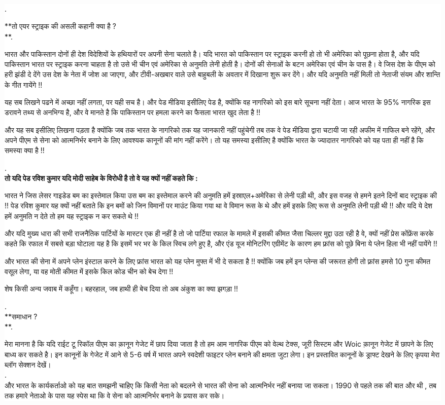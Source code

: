 .

**तो एयर स्ट्राइक की असली कहानी क्या है ? \
**.

भारत और पाकिस्तान दोनों ही देश विदेशियों के हथियारों पर अपनी सेना चलाते
है। यदि भारत को पाकिस्तान पर स्ट्राइक करनी हो तो भी अमेरिका को पूछना
होता है, और यदि पाकिस्तान भारत पर स्ट्राइक करना चाहता है तो उसे भी चीन
एवं अमेरिका से अनुमति लेनी होती है। दोनों की सेनाओं के बटन अमेरिका एवं
चीन के पास है। वे जिस देश के पीएम को हरी झंडी दे देंगे उस देश के नेता
में जोश आ जाएगा, और टीवी-अखबार वाले उसे बाहुबली के अवतार में दिखाना शुरू
कर देंगे। और यदि अनुमति नहीं मिली तो नेताजी संयम और शान्ति के गीत
गायेंगे !!

यह सब लिखने पढने में अच्छा नहीं लगता, पर यही सच है। और पेड मीडिया इसीलिए
पेड है, क्योंकि वह नागरिको को इस बारे सूचना नहीं देता। आज भारत के 95%
नागरिक इस डरावने तथ्य से अनभिग्य है, और वे मानते है कि पाकिस्तान पर हमला
करने का फैसला भारत खुद लेता है !!

और यह सब इसीलिए लिखना पड़ता है क्योंकि जब तक भारत के नागरिको तक यह
जानकारी नहीं पहुंचेगी तब तक वे पेड मीडिया द्वारा चटायी जा रही अफीम में
गाफिल बने रहेंगे, और अपने पीएम से सेना को आत्मनिर्भर बनाने के लिए आवश्यक
कानूनों की मांग नहीं करेंगे। तो यह समस्या इसीलिए है क्योंकि भारत के
ज्यादातर नागरिको को यह पता ही नहीं है कि समस्या क्या है !!

. \
**तो यदि पेड रविश कुमार यदि मोदी साहेब के विरोधी है तो वे यह क्यों नहीं
कहते कि :**

भारत ने जिस लेसर गाइडेड बम का इस्तेमाल किया उस बम का इस्तेमाल करने की
अनुमति हमें इस्राएल+अमेरिका से लेनी पड़ी थी, और इस वजह से हमने इतने दिनों
बाद स्ट्राइक की !! पेड रविश कुमार यह क्यों नहीं बताते कि इन बमों को जिन
विमानों पर माउंट किया गया था वे विमान रूस के थे और हमें इसके लिए रूस से
अनुमति लेनी पड़ी थी !! और यदि ये देश हमें अनुमति न देते तो हम यह स्ट्राइक
न कर सकते थे !!

और यदि मुख्य धारा की सभी राजनैतिक पार्टियों के मास्टर एक ही नहीं है तो
जो पार्टिया रफाल के मामले में इसकी कीमत जैसा चिल्लर मुद्दा उठा रही है
वे, क्यों नहीं प्रेस कोंफ्रेंस करके कहते कि रफाल में सबसे बड़ा घोटाला यह
है कि इसमें भर भर के किल स्विच लगे हुए है, और एंड यूज मोनिटरिंग
एग्रीमेंट के कारण हम फ़्रांस को पूछे बिना ये प्लेन हिला भी नहीं पायेंगे
!!

और भारत की सेना में अपने प्लेन इंस्टाल करने के लिए फ्रांस भारत को यह
प्लेन मुफ्त में भी दे सकता है !! क्योंकि जब हमें इन प्लेन्स की जरूरत
होगी तो फ़्रांस हमसे 10 गुना कीमत वसूल लेगा, या वह मोती कीमत में इसके किल
कोड चीन को बेच देगा !!

शेष किसी अन्य जवाब में कहूँगा। बहरहाल, जब हाथी ही बेच दिया तो अब अंकुश
का क्या झगड़ा !!

. \
**समाधान ? \
**.

मेरा मानना है कि यदि राईट टू रिकॉल पीएम का क़ानून गेजेट में छाप दिया जाता
है तो हम आम नागरिक पीएम को वेल्थ टेक्स, जूरी सिस्टम और Woic क़ानून गेजेट
में छापने के लिए बाध्य कर सकते है। इन कानूनों के गेजेट में आने से 5-6
वर्ष में भारत अपने स्वदेशी फाइटर प्लेन बनाने की क्षमता जुटा लेगा। इन
प्रस्तावित कानूनों के ड्राफ्ट देखने के लिए कृपया मेरा ब्लॉग सेक्शन
देखें।\
. \
और भारत के कार्यकर्ताओ को यह बात समझनी चाहिए कि किसी नेता को बदलने से
भारत की सेना को आत्मनिर्भर नहीं बनाया जा सकता। 1990 से पहले तक की बात और
थी , तब तक हमारे नेताओ के पास यह स्पेस था कि वे सेना को आत्मनिर्भर बनाने
के प्रयास कर सके।
